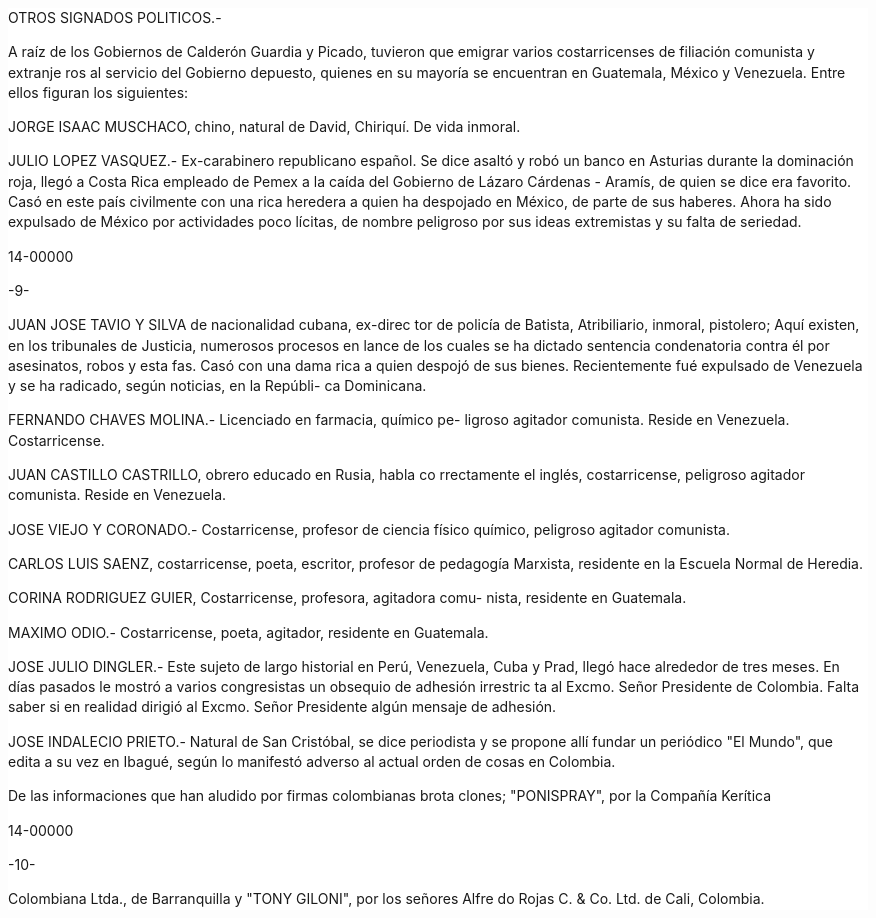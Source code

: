 OTROS SIGNADOS POLITICOS.-

A raíz de los Gobiernos de Calderón Guardia y Picado,
tuvieron que emigrar varios costarricenses de filiación comunista y extranje
ros al servicio del Gobierno depuesto, quienes en su mayoría se encuentran en
Guatemala, México y Venezuela. Entre ellos figuran los siguientes:

JORGE ISAAC MUSCHACO, chino, natural de David,
Chiriquí. De vida inmoral.

JULIO LOPEZ VASQUEZ.- Ex-carabinero republicano español.
Se dice asaltó y robó un banco en Asturias durante la dominación roja, llegó
a Costa Rica empleado de Pemex a la caída del Gobierno de Lázaro Cárdenas -
Aramís, de quien se dice era favorito. Casó en este país civilmente con una
rica heredera a quien ha despojado en México, de parte de sus haberes. Ahora
ha sido expulsado de México por actividades poco lícitas, de nombre peligroso
por sus ideas extremistas y su falta de seriedad.

14-00000

-9-

JUAN JOSE TAVIO Y SILVA de nacionalidad cubana,
ex-direc
tor de policía de Batista, Atribiliario, inmoral, pistolero; Aquí existen,
en los tribunales de Justicia, numerosos procesos en lance de los cuales
se ha dictado sentencia condenatoria contra él por asesinatos, robos y esta
fas. Casó con una dama rica a quien despojó de sus bienes. Recientemente
fué expulsado de Venezuela y se ha radicado, según noticias, en la Repúbli-
ca Dominicana.

FERNANDO CHAVES MOLINA.- Licenciado en farmacia, químico pe-
ligroso agitador comunista. Reside en Venezuela. Costarricense.

JUAN CASTILLO CASTRILLO, obrero educado en Rusia, habla co
rrectamente el inglés, costarricense, peligroso agitador comunista. Reside en
Venezuela.

JOSE VIEJO Y CORONADO.- Costarricense, profesor de ciencia
físico químico, peligroso agitador comunista.

CARLOS LUIS SAENZ, costarricense, poeta, escritor, profesor
de pedagogía Marxista, residente en la Escuela Normal de Heredia.

CORINA RODRIGUEZ GUIER, Costarricense, profesora, agitadora comu-
nista, residente en Guatemala.

MAXIMO ODIO.- Costarricense, poeta, agitador, residente
en Guatemala.

JOSE JULIO DINGLER.- Este sujeto de largo historial en
Perú, Venezuela, Cuba y Prad, llegó hace alrededor de tres meses. En días
pasados le mostró a varios congresistas un obsequio de adhesión irrestric
ta al Excmo. Señor Presidente de Colombia. Falta saber si en realidad dirigió
al Excmo. Señor Presidente algún mensaje de adhesión.

JOSE INDALECIO PRIETO.- Natural de San Cristóbal, se dice periodista
y se propone allí fundar un periódico "El Mundo", que edita a su vez
en Ibagué, según lo manifestó adverso al actual orden de cosas en
Colombia.

De las informaciones que han aludido por firmas colombianas
brota clones; "PONISPRAY", por la Compañía Kerítica

14-00000

-10-

Colombiana Ltda., de Barranquilla y "TONY GILONI", por los señores Alfre
do Rojas C. & Co. Ltd. de Cali, Colombia.

